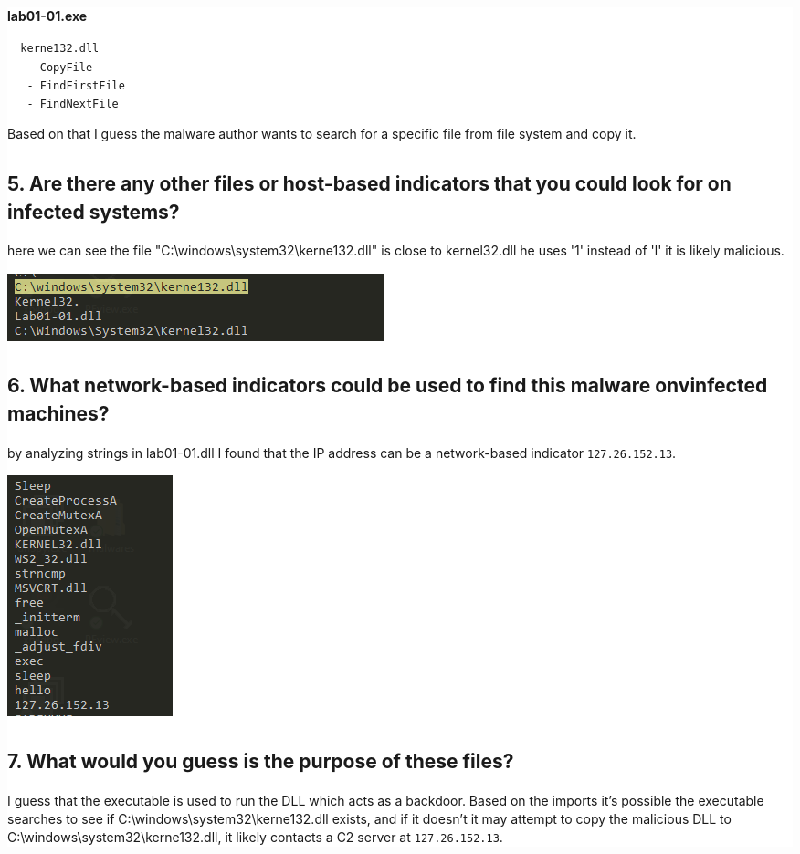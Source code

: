   **lab01-01.exe**
  ```text
    kerne132.dll 
     - CopyFile
     - FindFirstFile
     - FindNextFile
  ```
 Based on that I guess the malware author wants to search for a specific file from file system and copy it.   


## 5. Are there any other files or host-based indicators that you could look for on infected systems?
 here we can see the file "C:\windows\system32\kerne132.dll" is close to kernel32.dll he uses '1' instead of 'l' it is likely malicious.
 
 ![error](/assets/images/malware-analysis/Practical_malware_analysis_1--6/pic_1/indecate.png)


## 6. What network-based indicators could be used to find this malware onvinfected machines?
 by analyzing strings in lab01-01.dll I found that the IP address can be a network-based indicator `127.26.152.13`. 
 
 ![error](/assets/images/malware-analysis/Practical_malware_analysis_1--6/pic_1/dll_strings.png)


## 7. What would you guess is the purpose of these files?
 I guess that the executable is used to run the DLL which acts as a backdoor. Based on the imports it’s possible the executable searches to see if C:\windows\system32\kerne132.dll exists, and if it doesn’t it may attempt to copy the malicious DLL to C:\windows\system32\kerne132.dll, it likely contacts a C2 server at 
 `127.26.152.13`.

